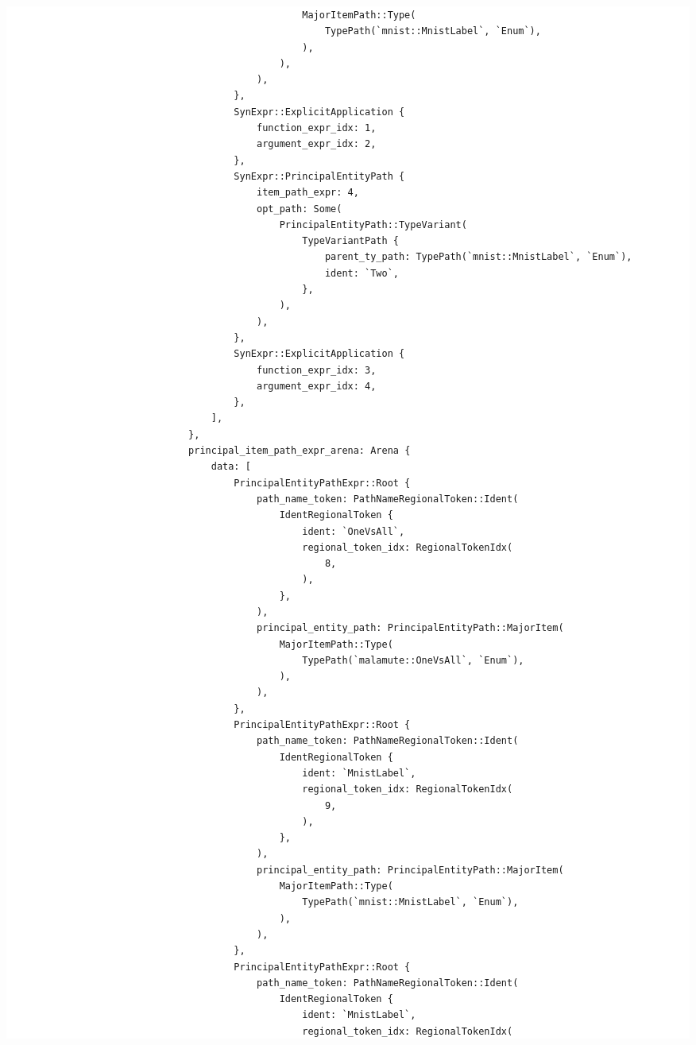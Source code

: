                                                         MajorItemPath::Type(
                                                            TypePath(`mnist::MnistLabel`, `Enum`),
                                                        ),
                                                    ),
                                                ),
                                            },
                                            SynExpr::ExplicitApplication {
                                                function_expr_idx: 1,
                                                argument_expr_idx: 2,
                                            },
                                            SynExpr::PrincipalEntityPath {
                                                item_path_expr: 4,
                                                opt_path: Some(
                                                    PrincipalEntityPath::TypeVariant(
                                                        TypeVariantPath {
                                                            parent_ty_path: TypePath(`mnist::MnistLabel`, `Enum`),
                                                            ident: `Two`,
                                                        },
                                                    ),
                                                ),
                                            },
                                            SynExpr::ExplicitApplication {
                                                function_expr_idx: 3,
                                                argument_expr_idx: 4,
                                            },
                                        ],
                                    },
                                    principal_item_path_expr_arena: Arena {
                                        data: [
                                            PrincipalEntityPathExpr::Root {
                                                path_name_token: PathNameRegionalToken::Ident(
                                                    IdentRegionalToken {
                                                        ident: `OneVsAll`,
                                                        regional_token_idx: RegionalTokenIdx(
                                                            8,
                                                        ),
                                                    },
                                                ),
                                                principal_entity_path: PrincipalEntityPath::MajorItem(
                                                    MajorItemPath::Type(
                                                        TypePath(`malamute::OneVsAll`, `Enum`),
                                                    ),
                                                ),
                                            },
                                            PrincipalEntityPathExpr::Root {
                                                path_name_token: PathNameRegionalToken::Ident(
                                                    IdentRegionalToken {
                                                        ident: `MnistLabel`,
                                                        regional_token_idx: RegionalTokenIdx(
                                                            9,
                                                        ),
                                                    },
                                                ),
                                                principal_entity_path: PrincipalEntityPath::MajorItem(
                                                    MajorItemPath::Type(
                                                        TypePath(`mnist::MnistLabel`, `Enum`),
                                                    ),
                                                ),
                                            },
                                            PrincipalEntityPathExpr::Root {
                                                path_name_token: PathNameRegionalToken::Ident(
                                                    IdentRegionalToken {
                                                        ident: `MnistLabel`,
                                                        regional_token_idx: RegionalTokenIdx(
